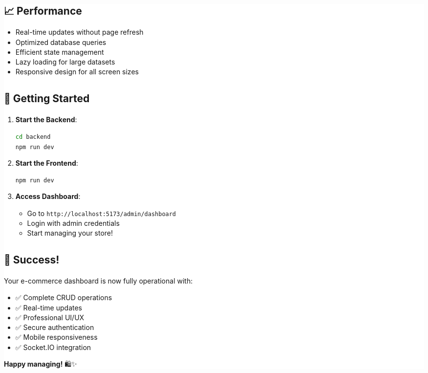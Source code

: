 ## 📈 **Performance**

- Real-time updates without page refresh
- Optimized database queries
- Efficient state management
- Lazy loading for large datasets
- Responsive design for all screen sizes

## 🚀 **Getting Started**

1. **Start the Backend**:
   ```bash
   cd backend
   npm run dev
   ```

2. **Start the Frontend**:
   ```bash
   npm run dev
   ```

3. **Access Dashboard**:
   - Go to `http://localhost:5173/admin/dashboard`
   - Login with admin credentials
   - Start managing your store!

## 🎉 **Success!**

Your e-commerce dashboard is now fully operational with:
- ✅ Complete CRUD operations
- ✅ Real-time updates
- ✅ Professional UI/UX
- ✅ Secure authentication
- ✅ Mobile responsiveness
- ✅ Socket.IO integration

**Happy managing!** 🛍️✨
